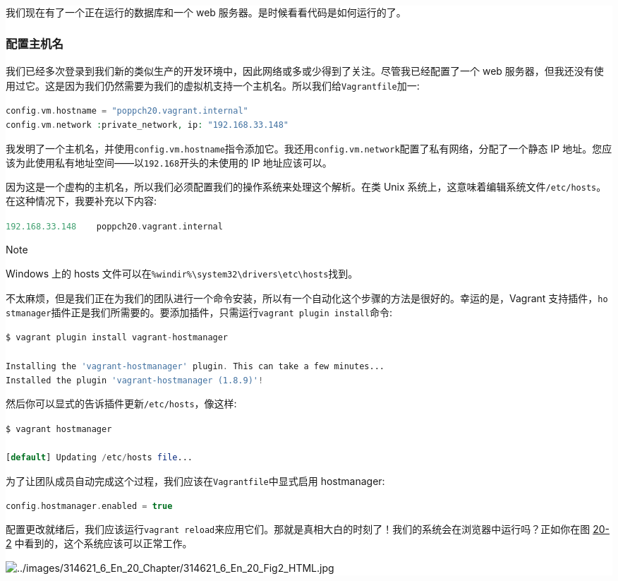 我们现在有了一个正在运行的数据库和一个 web 服务器。是时候看看代码是如何运行的了。

### 配置主机名

我们已经多次登录到我们新的类似生产的开发环境中，因此网络或多或少得到了关注。尽管我已经配置了一个 web 服务器，但我还没有使用过它。这是因为我们仍然需要为我们的虚拟机支持一个主机名。所以我们给`Vagrantfile`加一:

```php
config.vm.hostname = "poppch20.vagrant.internal"
config.vm.network :private_network, ip: "192.168.33.148"

```

我发明了一个主机名，并使用`config.vm.hostname`指令添加它。我还用`config.vm.network`配置了私有网络，分配了一个静态 IP 地址。您应该为此使用私有地址空间——以`192.168`开头的未使用的 IP 地址应该可以。

因为这是一个虚构的主机名，所以我们必须配置我们的操作系统来处理这个解析。在类 Unix 系统上，这意味着编辑系统文件`/etc/hosts`。在这种情况下，我要补充以下内容:

```php
192.168.33.148    poppch20.vagrant.internal

```

Note

Windows 上的 hosts 文件可以在`%windir%\system32\drivers\etc\hosts`找到。

不太麻烦，但是我们正在为我们的团队进行一个命令安装，所以有一个自动化这个步骤的方法是很好的。幸运的是，Vagrant 支持插件，`hostmanager`插件正是我们所需要的。要添加插件，只需运行`vagrant plugin install`命令:

```php
$ vagrant plugin install vagrant-hostmanager

Installing the 'vagrant-hostmanager' plugin. This can take a few minutes...
Installed the plugin 'vagrant-hostmanager (1.8.9)'!

```

然后你可以显式的告诉插件更新`/etc/hosts`，像这样:

```php
$ vagrant hostmanager

[default] Updating /etc/hosts file...

```

为了让团队成员自动完成这个过程，我们应该在`Vagrantfile`中显式启用 hostmanager:

```php
config.hostmanager.enabled = true

```

配置更改就绪后，我们应该运行`vagrant reload`来应用它们。那就是真相大白的时刻了！我们的系统会在浏览器中运行吗？正如你在图 [20-2](#Fig2) 中看到的，这个系统应该可以正常工作。

![../images/314621_6_En_20_Chapter/314621_6_En_20_Fig2_HTML.jpg](../images/314621_6_En_20_Chapter/314621_6_En_20_Fig2_HTML.jpg)
